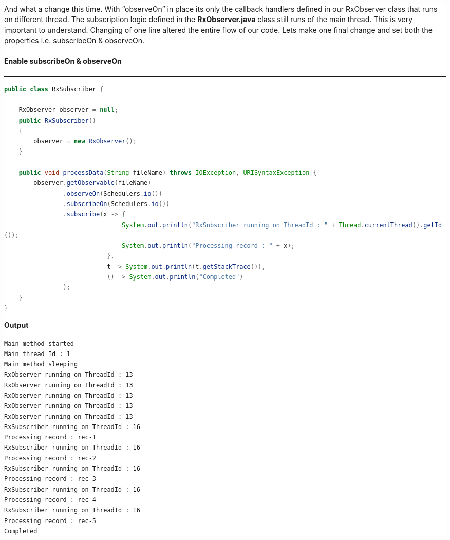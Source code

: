 And what a change this time. With “observeOn” in place its only the callback handlers defined in our RxObserver class that runs on different thread. The subscription logic defined in the **RxObserver.java** class still runs of the main thread. This is very important to understand. Changing of one line altered the entire flow of our code. Lets make one final change and set both the properties i.e. subscribeOn & observeOn.

#### Enable subscribeOn & observeOn

* * *

```java
public class RxSubscriber {   

    RxObserver observer = null;  
    public RxSubscriber()  
    {  
        observer = new RxObserver();  
    }  

    public void processData(String fileName) throws IOException, URISyntaxException {  
        observer.getObservable(fileName)  
                .observeOn(Schedulers.io())  
                .subscribeOn(Schedulers.io())  
                .subscribe(x -> {  
                                System.out.println("RxSubscriber running on ThreadId : " + Thread.currentThread().getId());  
                                System.out.println("Processing record : " + x);  
                            },  
                            t -> System.out.println(t.getStackTrace()),  
                            () -> System.out.println("Completed")  
                );  
    }  
}
```

**Output**

```
Main method started  
Main thread Id : 1  
Main method sleeping  
RxObserver running on ThreadId : 13  
RxObserver running on ThreadId : 13  
RxObserver running on ThreadId : 13  
RxObserver running on ThreadId : 13  
RxObserver running on ThreadId : 13  
RxSubscriber running on ThreadId : 16  
Processing record : rec-1  
RxSubscriber running on ThreadId : 16  
Processing record : rec-2  
RxSubscriber running on ThreadId : 16  
Processing record : rec-3  
RxSubscriber running on ThreadId : 16  
Processing record : rec-4  
RxSubscriber running on ThreadId : 16  
Processing record : rec-5  
Completed
```

